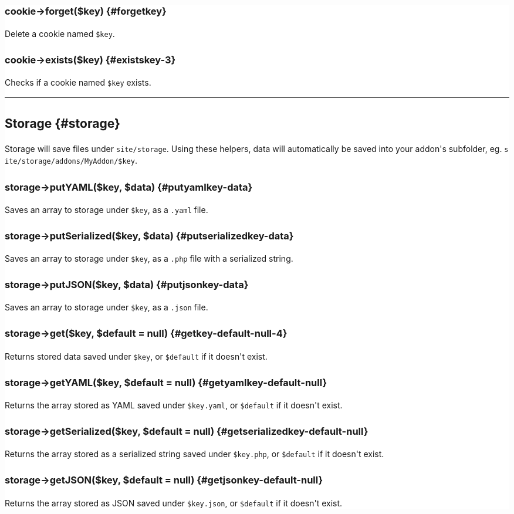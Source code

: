 ### cookie->forget($key) {#forgetkey}
Delete a cookie named `$key`.

### cookie->exists($key) {#existskey-3}
Checks if a cookie named `$key` exists.

---

## Storage {#storage}

Storage will save files under `site/storage`. Using these helpers, data will automatically be saved into your addon's subfolder, eg. `site/storage/addons/MyAddon/$key`.

### storage->putYAML($key, $data) {#putyamlkey-data}
Saves an array to storage under `$key`, as a `.yaml` file.

### storage->putSerialized($key, $data) {#putserializedkey-data}
Saves an array to storage under `$key`, as a `.php` file with a serialized string.

### storage->putJSON($key, $data) {#putjsonkey-data}
Saves an array to storage under `$key`, as a `.json` file.

### storage->get($key, $default = null) {#getkey-default-null-4}
Returns stored data saved under `$key`, or `$default` if it doesn't exist.

### storage->getYAML($key, $default = null) {#getyamlkey-default-null}
Returns the array stored as YAML saved under `$key.yaml`, or `$default` if it doesn't exist.

### storage->getSerialized($key, $default = null) {#getserializedkey-default-null}
Returns the array stored as a serialized string saved under `$key.php`, or `$default` if it doesn't exist.

### storage->getJSON($key, $default = null) {#getjsonkey-default-null}
Returns the array stored as JSON saved under `$key.json`, or `$default` if it doesn't exist.
